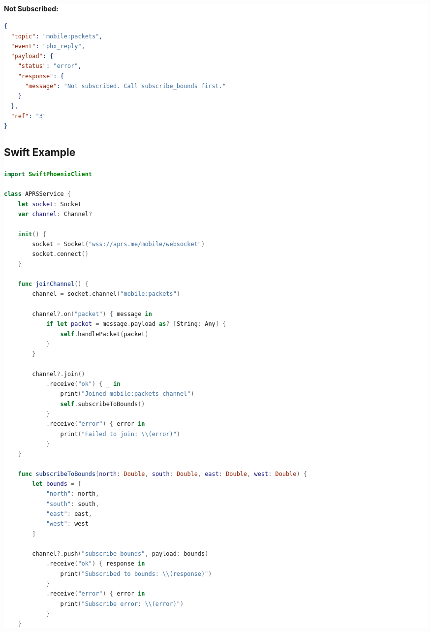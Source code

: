 **Not Subscribed:**
```json
{
  "topic": "mobile:packets",
  "event": "phx_reply",
  "payload": {
    "status": "error",
    "response": {
      "message": "Not subscribed. Call subscribe_bounds first."
    }
  },
  "ref": "3"
}
```

## Swift Example

```swift
import SwiftPhoenixClient

class APRSService {
    let socket: Socket
    var channel: Channel?

    init() {
        socket = Socket("wss://aprs.me/mobile/websocket")
        socket.connect()
    }

    func joinChannel() {
        channel = socket.channel("mobile:packets")

        channel?.on("packet") { message in
            if let packet = message.payload as? [String: Any] {
                self.handlePacket(packet)
            }
        }

        channel?.join()
            .receive("ok") { _ in
                print("Joined mobile:packets channel")
                self.subscribeToBounds()
            }
            .receive("error") { error in
                print("Failed to join: \\(error)")
            }
    }

    func subscribeToBounds(north: Double, south: Double, east: Double, west: Double) {
        let bounds = [
            "north": north,
            "south": south,
            "east": east,
            "west": west
        ]

        channel?.push("subscribe_bounds", payload: bounds)
            .receive("ok") { response in
                print("Subscribed to bounds: \\(response)")
            }
            .receive("error") { error in
                print("Subscribe error: \\(error)")
            }
    }
```